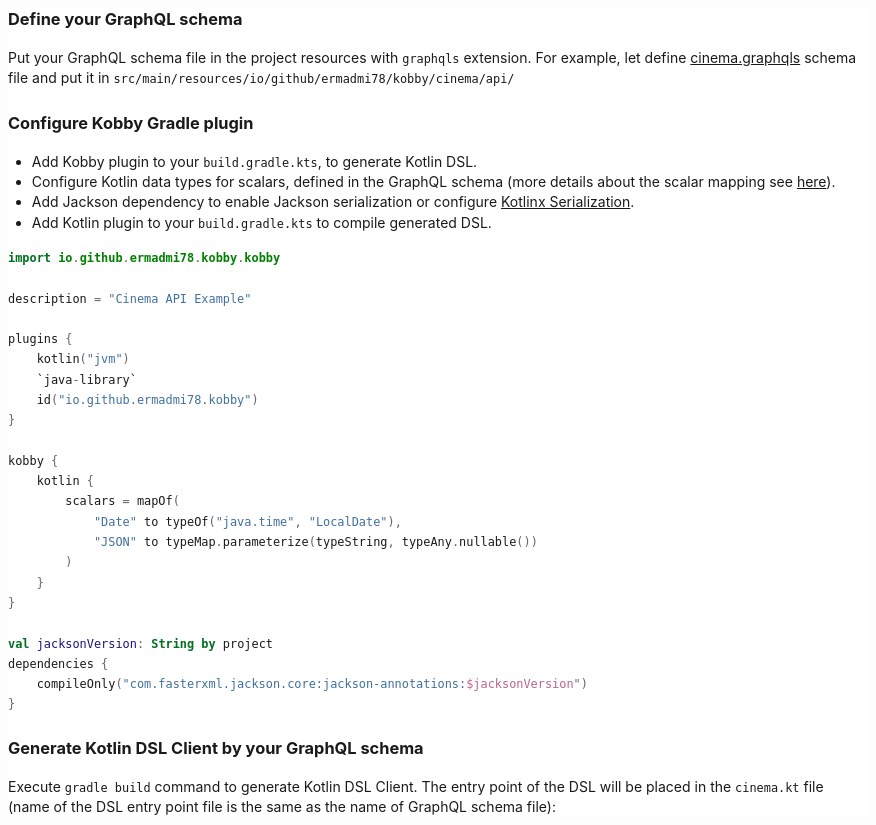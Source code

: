 ### Define your GraphQL schema

Put your GraphQL schema file in the project resources with `graphqls` extension. For example, let define
[cinema.graphqls](https://github.com/ermadmi78/kobby-gradle-example/blob/main/cinema-api/src/main/resources/io/github/ermadmi78/kobby/cinema/api/cinema.graphqls)
schema file and put it in `src/main/resources/io/github/ermadmi78/kobby/cinema/api/`

### Configure Kobby Gradle plugin

* Add Kobby plugin to your `build.gradle.kts`, to generate Kotlin DSL.
* Configure Kotlin data types for scalars, defined in the GraphQL schema (more details about the scalar mapping
  see [here](https://github.com/ermadmi78/kobby/wiki/Gradle-GraphQL-Scalar-Mapping)).
* Add Jackson dependency to enable Jackson serialization or
  configure [Kotlinx Serialization](https://github.com/ermadmi78/kobby/wiki/Gradle-Kotlinx-Serialization-Support).
* Add Kotlin plugin to your `build.gradle.kts` to compile generated DSL.

```kotlin
import io.github.ermadmi78.kobby.kobby

description = "Cinema API Example"

plugins {
    kotlin("jvm")
    `java-library`
    id("io.github.ermadmi78.kobby")
}

kobby {
    kotlin {
        scalars = mapOf(
            "Date" to typeOf("java.time", "LocalDate"),
            "JSON" to typeMap.parameterize(typeString, typeAny.nullable())
        )
    }
}

val jacksonVersion: String by project
dependencies {
    compileOnly("com.fasterxml.jackson.core:jackson-annotations:$jacksonVersion")
}
```

### Generate Kotlin DSL Client by your GraphQL schema

Execute `gradle build` command to generate Kotlin DSL Client. The entry point of the DSL will be placed in
the `cinema.kt` file (name of the DSL entry point file is the same as the name of GraphQL schema file):
